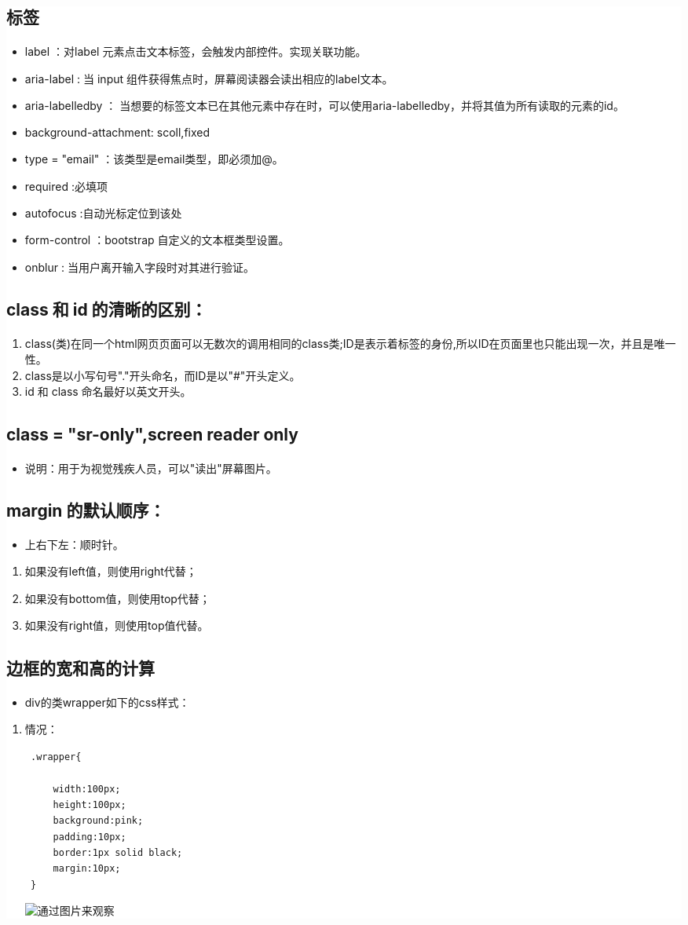 ## 标签

* label ：对label 元素点击文本标签，会触发内部控件。实现关联功能。
  
* aria-label : 当 input 组件获得焦点时，屏幕阅读器会读出相应的label文本。

* aria-labelledby ： 当想要的标签文本已在其他元素中存在时，可以使用aria-labelledby，并将其值为所有读取的元素的id。

* background-attachment: scoll,fixed

* type = "email" ：该类型是email类型，即必须加@。

* required :必填项

* autofocus :自动光标定位到该处

* form-control ：bootstrap 自定义的文本框类型设置。

* onblur : 当用户离开输入字段时对其进行验证。



## class 和 id 的清晰的区别：

1. class(类)在同一个html网页页面可以无数次的调用相同的class类;ID是表示着标签的身份,所以ID在页面里也只能出现一次，并且是唯一性。
2. class是以小写句号"."开头命名，而ID是以"#"开头定义。
3. id 和 class 命名最好以英文开头。

## class = "sr-only",screen reader only
* 说明：用于为视觉残疾人员，可以"读出"屏幕图片。

## margin 的默认顺序：
* 上右下左：顺时针。

1. 如果没有left值，则使用right代替；

2. 如果没有bottom值，则使用top代替；

3. 如果没有right值，则使用top值代替。

## 边框的宽和高的计算

* div的类wrapper如下的css样式：

1. 情况：
   
        .wrapper{
            
            width:100px;
            height:100px;
            background:pink;
            padding:10px;
            border:1px solid black;
            margin:10px;
        } 
    ![通过图片来观察](https://pic2.zhimg.com/80/v2-6b3b1b4bcb52ed168ed8884834385be9_hd.jpg)
